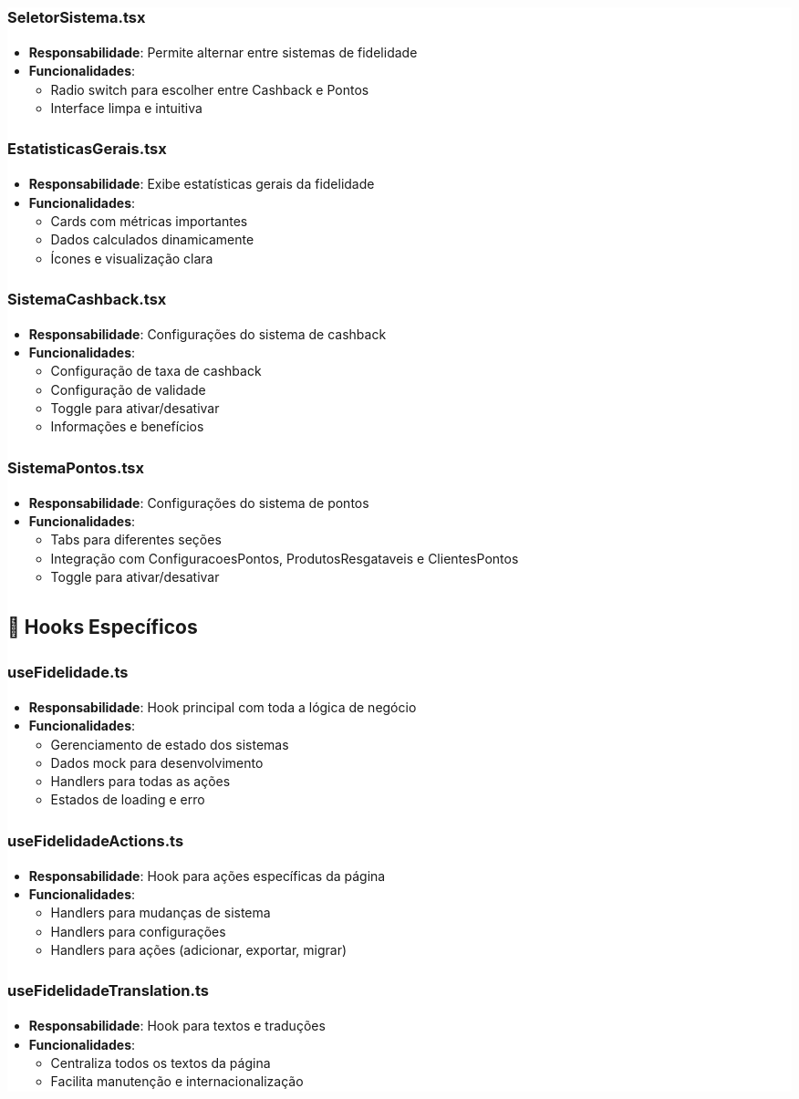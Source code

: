 ### SeletorSistema.tsx
- **Responsabilidade**: Permite alternar entre sistemas de fidelidade
- **Funcionalidades**:
  - Radio switch para escolher entre Cashback e Pontos
  - Interface limpa e intuitiva

### EstatisticasGerais.tsx
- **Responsabilidade**: Exibe estatísticas gerais da fidelidade
- **Funcionalidades**:
  - Cards com métricas importantes
  - Dados calculados dinamicamente
  - Ícones e visualização clara

### SistemaCashback.tsx
- **Responsabilidade**: Configurações do sistema de cashback
- **Funcionalidades**:
  - Configuração de taxa de cashback
  - Configuração de validade
  - Toggle para ativar/desativar
  - Informações e benefícios

### SistemaPontos.tsx
- **Responsabilidade**: Configurações do sistema de pontos
- **Funcionalidades**:
  - Tabs para diferentes seções
  - Integração com ConfiguracoesPontos, ProdutosResgataveis e ClientesPontos
  - Toggle para ativar/desativar

## 🔧 Hooks Específicos

### useFidelidade.ts
- **Responsabilidade**: Hook principal com toda a lógica de negócio
- **Funcionalidades**:
  - Gerenciamento de estado dos sistemas
  - Dados mock para desenvolvimento
  - Handlers para todas as ações
  - Estados de loading e erro

### useFidelidadeActions.ts
- **Responsabilidade**: Hook para ações específicas da página
- **Funcionalidades**:
  - Handlers para mudanças de sistema
  - Handlers para configurações
  - Handlers para ações (adicionar, exportar, migrar)

### useFidelidadeTranslation.ts
- **Responsabilidade**: Hook para textos e traduções
- **Funcionalidades**:
  - Centraliza todos os textos da página
  - Facilita manutenção e internacionalização

